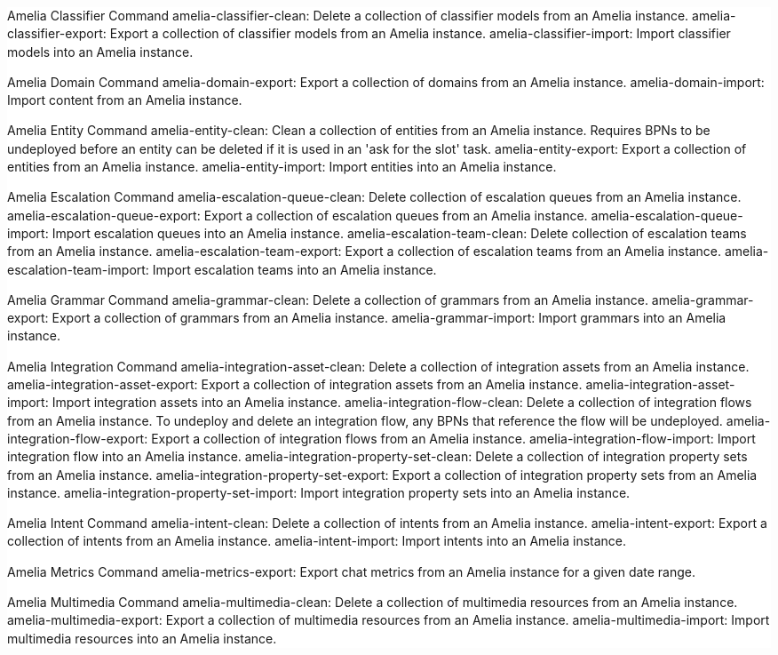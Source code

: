 Amelia Classifier Command
amelia-classifier-clean: Delete a collection of classifier models from an Amelia instance.
amelia-classifier-export: Export a collection of classifier models from an Amelia instance.
amelia-classifier-import: Import classifier models into an Amelia instance.

Amelia Domain Command
amelia-domain-export: Export a collection of domains from an Amelia instance.
amelia-domain-import: Import content from an Amelia instance.

Amelia Entity Command
amelia-entity-clean: Clean a collection of entities from an Amelia instance. Requires BPNs to be undeployed before an entity can be deleted if it is used in an 'ask for the slot' task.
amelia-entity-export: Export a collection of entities from an Amelia instance.
amelia-entity-import: Import entities into an Amelia instance.

Amelia Escalation Command
amelia-escalation-queue-clean: Delete collection of escalation queues from an Amelia instance.
amelia-escalation-queue-export: Export a collection of escalation queues from an Amelia instance.
amelia-escalation-queue-import: Import escalation queues into an Amelia instance.
amelia-escalation-team-clean: Delete collection of escalation teams from an Amelia instance.
amelia-escalation-team-export: Export a collection of escalation teams from an Amelia instance.
amelia-escalation-team-import: Import escalation teams into an Amelia instance.

Amelia Grammar Command
amelia-grammar-clean: Delete a collection of grammars from an Amelia instance.
amelia-grammar-export: Export a collection of grammars from an Amelia instance.
amelia-grammar-import: Import grammars into an Amelia instance.

Amelia Integration Command
amelia-integration-asset-clean: Delete a collection of integration assets from an Amelia instance.
amelia-integration-asset-export: Export a collection of integration assets from an Amelia instance.
amelia-integration-asset-import: Import integration assets into an Amelia instance.
amelia-integration-flow-clean: Delete a collection of integration flows from an Amelia instance. To undeploy and delete an integration flow, any BPNs that reference the flow will be undeployed.
amelia-integration-flow-export: Export a collection of integration flows from an Amelia instance.
amelia-integration-flow-import: Import integration flow into an Amelia instance.
amelia-integration-property-set-clean: Delete a collection of integration property sets from an Amelia instance.
amelia-integration-property-set-export: Export a collection of integration property sets from an Amelia instance.
amelia-integration-property-set-import: Import integration property sets into an Amelia instance.

Amelia Intent Command
amelia-intent-clean: Delete a collection of intents from an Amelia instance.
amelia-intent-export: Export a collection of intents from an Amelia instance.
amelia-intent-import: Import intents into an Amelia instance.

Amelia Metrics Command
amelia-metrics-export: Export chat metrics from an Amelia instance for a given date range.

Amelia Multimedia Command
amelia-multimedia-clean: Delete a collection of multimedia resources from an Amelia instance.
amelia-multimedia-export: Export a collection of multimedia resources from an Amelia instance.
amelia-multimedia-import: Import multimedia resources into an Amelia instance.
